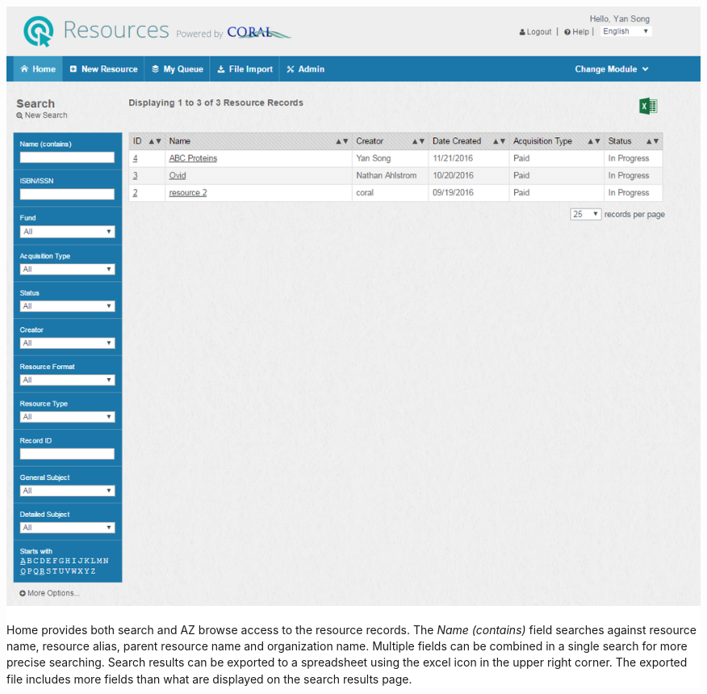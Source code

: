 ![Screenshot of Resources Home Page](img/resources/resourcesHome.PNG)

Home provides both search and AZ browse access to the resource records.
The *Name (contains)* field searches against resource name, resource
alias, parent resource name and organization name. Multiple fields can
be combined in a single search for more precise searching. Search
results can be exported to a spreadsheet using the excel icon in the
upper right corner. The exported file includes more fields than what are
displayed on the search results page.
